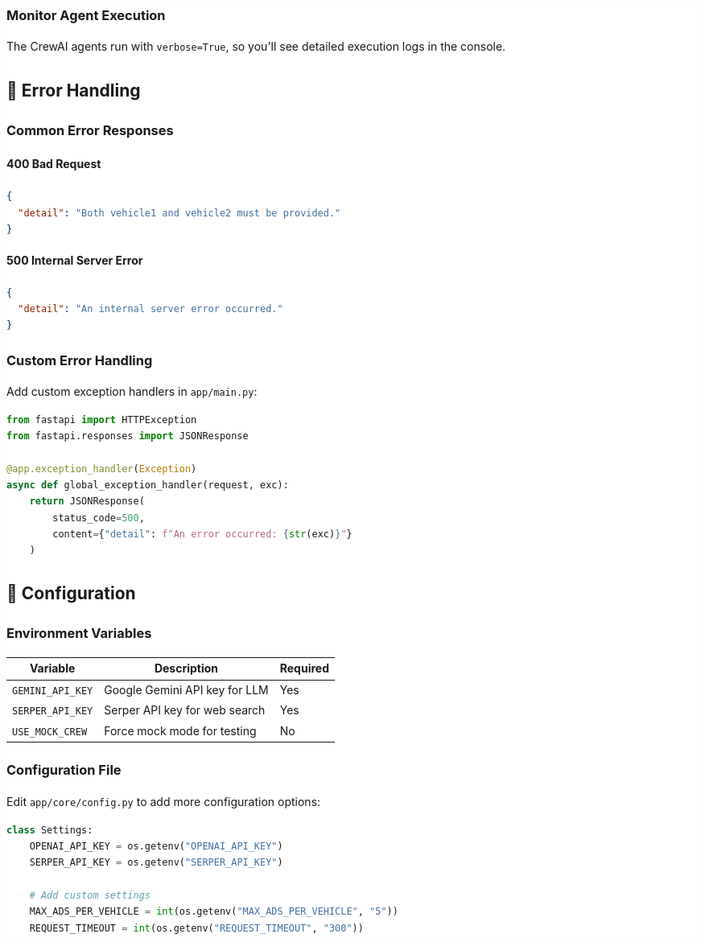 ### Monitor Agent Execution
The CrewAI agents run with `verbose=True`, so you'll see detailed execution logs in the console.

## 🚨 Error Handling

### Common Error Responses

#### 400 Bad Request
```json
{
  "detail": "Both vehicle1 and vehicle2 must be provided."
}
```

#### 500 Internal Server Error
```json
{
  "detail": "An internal server error occurred."
}
```

### Custom Error Handling
Add custom exception handlers in `app/main.py`:
```python
from fastapi import HTTPException
from fastapi.responses import JSONResponse

@app.exception_handler(Exception)
async def global_exception_handler(request, exc):
    return JSONResponse(
        status_code=500,
        content={"detail": f"An error occurred: {str(exc)}"}
    )
```

## 🔧 Configuration

### Environment Variables
| Variable | Description | Required |
|----------|-------------|----------|
| `GEMINI_API_KEY` | Google Gemini API key for LLM | Yes |
| `SERPER_API_KEY` | Serper API key for web search | Yes |
| `USE_MOCK_CREW` | Force mock mode for testing | No |

### Configuration File
Edit `app/core/config.py` to add more configuration options:
```python
class Settings:
    OPENAI_API_KEY = os.getenv("OPENAI_API_KEY")
    SERPER_API_KEY = os.getenv("SERPER_API_KEY")
    
    # Add custom settings
    MAX_ADS_PER_VEHICLE = int(os.getenv("MAX_ADS_PER_VEHICLE", "5"))
    REQUEST_TIMEOUT = int(os.getenv("REQUEST_TIMEOUT", "300"))
```

